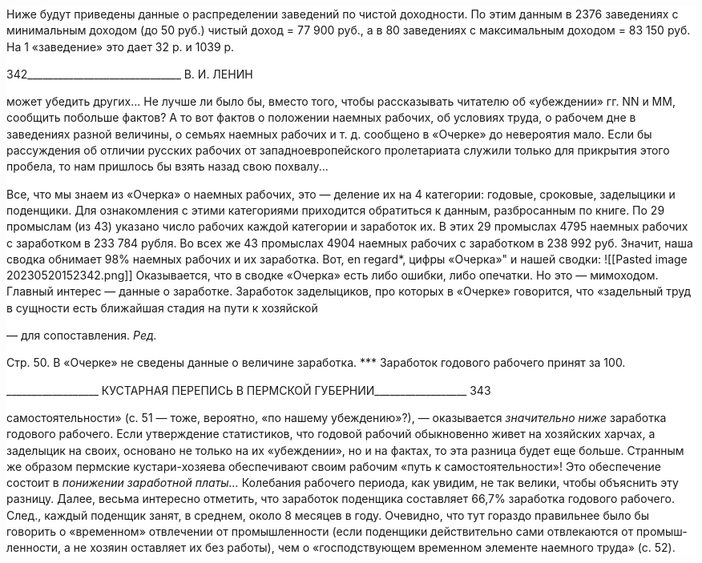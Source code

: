 Ниже будут приведены данные о распределении заведений по чистой доходности. По этим данным в 2376 заведениях с минимальным доходом (до 50 руб.) чистый доход = 77 900 руб., а в 80 заведениях с максимальным доходом = 83 150 руб. На 1 «заведение» это дает 32 р. и 1039 р.

  

342______________________________ В. И. ЛЕНИН

может убедить других... Не лучше ли было бы, вместо того, чтобы рассказывать чита­телю об «убеждении» гг. NN и ММ, сообщить побольше фактов? А то вот фактов о по­ложении наемных рабочих, об условиях труда, о рабочем дне в заведениях разной ве­личины, о семьях наемных рабочих и т. д. сообщено в «Очерке» до невероятия мало. Если бы рассуждения об отличии русских рабочих от западноевропейского пролета­риата служили только для прикрытия этого пробела, то нам пришлось бы взять назад свою похвалу...

Все, что мы знаем из «Очерка» о наемных рабочих, это — деление их на 4 катего­рии: годовые, сроковые, заделыцики и поденщики. Для ознакомления с этими катего­риями приходится обратиться к данным, разбросанным по книге. По 29 промыслам (из 43) указано число рабочих каждой категории и заработок их. В этих 29 промыслах 4795 наемных рабочих с заработком в 233 784 рубля. Во всех же 43 промыслах 4904 наем­ных рабочих с заработком в 238 992 руб. Значит, наша сводка обнимает 98% наемных рабочих и их заработка. Вот, en regard*, цифры «Очерка»" и нашей сводки:
![[Pasted image 20230520152342.png]]
Оказывается, что в сводке «Очерка» есть либо ошибки, либо опечатки. Но это — мимоходом. Главный интерес — данные о заработке. Заработок заделыциков, про ко­торых в «Очерке» говорится, что «задельный труд в сущности есть ближайшая стадия на пути к хозяйской

— для сопоставления. _Ред._

Стр. 50. В «Очерке» не сведены данные о величине заработка. *** Заработок годового рабочего принят за 100.

  

__________________ КУСТАРНАЯ ПЕРЕПИСЬ В ПЕРМСКОЙ ГУБЕРНИИ__________________ 343

самостоятельности» (с. 51 — тоже, вероятно, «по нашему убеждению»?), — оказывает­ся _значительно ниже_ заработка годового рабочего. Если утверждение статистиков, что годовой рабочий обыкновенно живет на хозяйских харчах, а заделыцик на своих, осно­вано не только на их «убеждении», но и на фактах, то эта разница будет еще больше. Странным же образом пермские кустари-хозяева обеспечивают своим рабочим «путь к самостоятельности»! Это обеспечение состоит в _понижении заработной платы..._ Ко­лебания рабочего периода, как увидим, не так велики, чтобы объяснить эту разницу. Далее, весьма интересно отметить, что заработок поденщика составляет 66,7% заработ­ка годового рабочего. След., каждый поденщик занят, в среднем, около 8 месяцев в го­ду. Очевидно, что тут гораздо правильнее было бы говорить о «временном» отвлечении от промышленности (если поденщики действительно сами отвлекаются от промыш­ленности, а не хозяин оставляет их без работы), чем о «господствующем временном элементе наемного труда» (с. 52).
